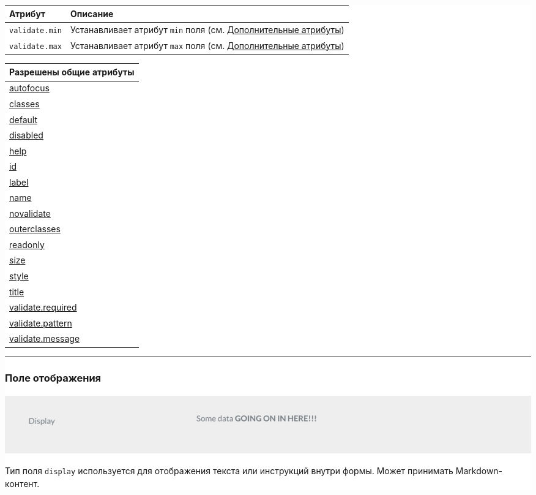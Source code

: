 | Атрибут        | Описание                                                                                                                                                                                                                                                                  |
| :------------- | :------------------------------------------------------------------------------------------------------------------------------------------------------------------------------------------------------------------------------------------------------------------------ |
| `validate.min` | Устанавливает атрибут `min` поля (см. [Дополнительные атрибуты](https://developer.mozilla.org/ru/docs/Web/HTML/Element/input/date#%D0%B4%D0%BE%D0%BF%D0%BE%D0%BB%D0%BD%D0%B8%D1%82%D0%B5%D0%BB%D1%8C%D0%BD%D1%8B%D0%B5_%D0%B0%D1%82%D1%80%D0%B8%D0%B1%D1%83%D1%82%D1%8B)) |
| `validate.max` | Устанавливает атрибут `max` поля (см. [Дополнительные атрибуты](https://developer.mozilla.org/ru/docs/Web/HTML/Element/input/date#%D0%B4%D0%BE%D0%BF%D0%BE%D0%BB%D0%BD%D0%B8%D1%82%D0%B5%D0%BB%D1%8C%D0%BD%D1%8B%D0%B5_%D0%B0%D1%82%D1%80%D0%B8%D0%B1%D1%83%D1%82%D1%8B)) |

| Разрешены общие атрибуты                      |
| :-------------------------------------------- |
| [autofocus](#obshchie-atributy-polei)         |
| [classes](#obshchie-atributy-polei)           |
| [default](#obshchie-atributy-polei)           |
| [disabled](#obshchie-atributy-polei)          |
| [help](#obshchie-atributy-polei)              |
| [id](#obshchie-atributy-polei)                |
| [label](#obshchie-atributy-polei)             |
| [name](#obshchie-atributy-polei)              |
| [novalidate](#obshchie-atributy-polei)        |
| [outerclasses](#obshchie-atributy-polei)      |
| [readonly](#obshchie-atributy-polei)          |
| [size](#obshchie-atributy-polei)              |
| [style](#obshchie-atributy-polei)             |
| [title](#obshchie-atributy-polei)             |
| [validate.required](#obshchie-atributy-polei) |
| [validate.pattern](#obshchie-atributy-polei)  |
| [validate.message](#obshchie-atributy-polei)  |

---

### Поле отображения

![Поле отображения](display_field.jpg)

Тип поля `display` используется для отображения текста или инструкций внутри формы. Может принимать Markdown-контент.
